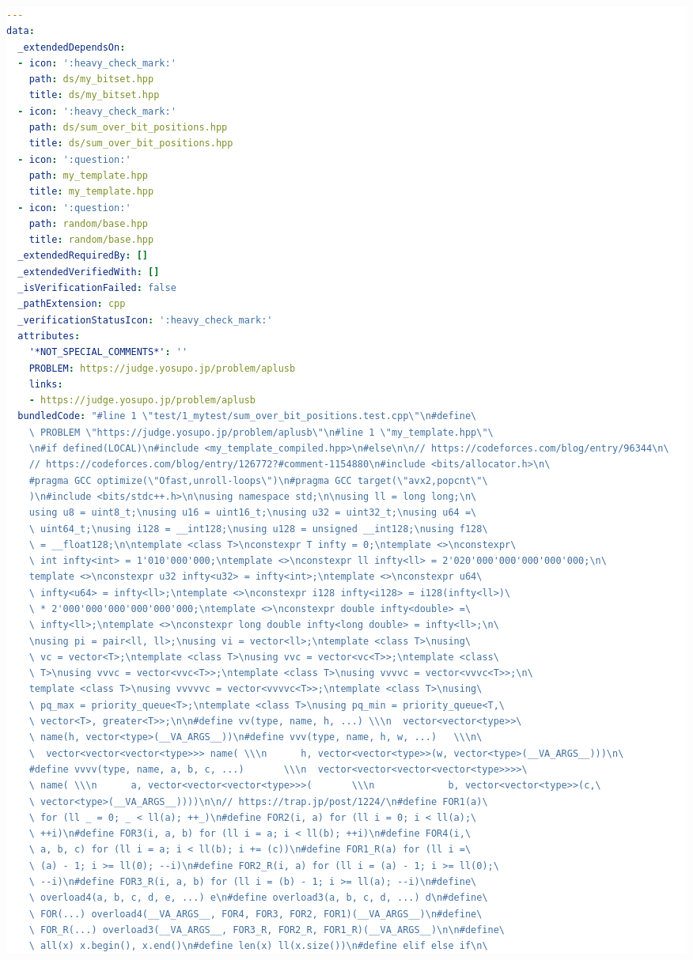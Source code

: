 ```yaml
---
data:
  _extendedDependsOn:
  - icon: ':heavy_check_mark:'
    path: ds/my_bitset.hpp
    title: ds/my_bitset.hpp
  - icon: ':heavy_check_mark:'
    path: ds/sum_over_bit_positions.hpp
    title: ds/sum_over_bit_positions.hpp
  - icon: ':question:'
    path: my_template.hpp
    title: my_template.hpp
  - icon: ':question:'
    path: random/base.hpp
    title: random/base.hpp
  _extendedRequiredBy: []
  _extendedVerifiedWith: []
  _isVerificationFailed: false
  _pathExtension: cpp
  _verificationStatusIcon: ':heavy_check_mark:'
  attributes:
    '*NOT_SPECIAL_COMMENTS*': ''
    PROBLEM: https://judge.yosupo.jp/problem/aplusb
    links:
    - https://judge.yosupo.jp/problem/aplusb
  bundledCode: "#line 1 \"test/1_mytest/sum_over_bit_positions.test.cpp\"\n#define\
    \ PROBLEM \"https://judge.yosupo.jp/problem/aplusb\"\n#line 1 \"my_template.hpp\"\
    \n#if defined(LOCAL)\n#include <my_template_compiled.hpp>\n#else\n\n// https://codeforces.com/blog/entry/96344\n\
    // https://codeforces.com/blog/entry/126772?#comment-1154880\n#include <bits/allocator.h>\n\
    #pragma GCC optimize(\"Ofast,unroll-loops\")\n#pragma GCC target(\"avx2,popcnt\"\
    )\n#include <bits/stdc++.h>\n\nusing namespace std;\n\nusing ll = long long;\n\
    using u8 = uint8_t;\nusing u16 = uint16_t;\nusing u32 = uint32_t;\nusing u64 =\
    \ uint64_t;\nusing i128 = __int128;\nusing u128 = unsigned __int128;\nusing f128\
    \ = __float128;\n\ntemplate <class T>\nconstexpr T infty = 0;\ntemplate <>\nconstexpr\
    \ int infty<int> = 1'010'000'000;\ntemplate <>\nconstexpr ll infty<ll> = 2'020'000'000'000'000'000;\n\
    template <>\nconstexpr u32 infty<u32> = infty<int>;\ntemplate <>\nconstexpr u64\
    \ infty<u64> = infty<ll>;\ntemplate <>\nconstexpr i128 infty<i128> = i128(infty<ll>)\
    \ * 2'000'000'000'000'000'000;\ntemplate <>\nconstexpr double infty<double> =\
    \ infty<ll>;\ntemplate <>\nconstexpr long double infty<long double> = infty<ll>;\n\
    \nusing pi = pair<ll, ll>;\nusing vi = vector<ll>;\ntemplate <class T>\nusing\
    \ vc = vector<T>;\ntemplate <class T>\nusing vvc = vector<vc<T>>;\ntemplate <class\
    \ T>\nusing vvvc = vector<vvc<T>>;\ntemplate <class T>\nusing vvvvc = vector<vvvc<T>>;\n\
    template <class T>\nusing vvvvvc = vector<vvvvc<T>>;\ntemplate <class T>\nusing\
    \ pq_max = priority_queue<T>;\ntemplate <class T>\nusing pq_min = priority_queue<T,\
    \ vector<T>, greater<T>>;\n\n#define vv(type, name, h, ...) \\\n  vector<vector<type>>\
    \ name(h, vector<type>(__VA_ARGS__))\n#define vvv(type, name, h, w, ...)   \\\n\
    \  vector<vector<vector<type>>> name( \\\n      h, vector<vector<type>>(w, vector<type>(__VA_ARGS__)))\n\
    #define vvvv(type, name, a, b, c, ...)       \\\n  vector<vector<vector<vector<type>>>>\
    \ name( \\\n      a, vector<vector<vector<type>>>(       \\\n             b, vector<vector<type>>(c,\
    \ vector<type>(__VA_ARGS__))))\n\n// https://trap.jp/post/1224/\n#define FOR1(a)\
    \ for (ll _ = 0; _ < ll(a); ++_)\n#define FOR2(i, a) for (ll i = 0; i < ll(a);\
    \ ++i)\n#define FOR3(i, a, b) for (ll i = a; i < ll(b); ++i)\n#define FOR4(i,\
    \ a, b, c) for (ll i = a; i < ll(b); i += (c))\n#define FOR1_R(a) for (ll i =\
    \ (a) - 1; i >= ll(0); --i)\n#define FOR2_R(i, a) for (ll i = (a) - 1; i >= ll(0);\
    \ --i)\n#define FOR3_R(i, a, b) for (ll i = (b) - 1; i >= ll(a); --i)\n#define\
    \ overload4(a, b, c, d, e, ...) e\n#define overload3(a, b, c, d, ...) d\n#define\
    \ FOR(...) overload4(__VA_ARGS__, FOR4, FOR3, FOR2, FOR1)(__VA_ARGS__)\n#define\
    \ FOR_R(...) overload3(__VA_ARGS__, FOR3_R, FOR2_R, FOR1_R)(__VA_ARGS__)\n\n#define\
    \ all(x) x.begin(), x.end()\n#define len(x) ll(x.size())\n#define elif else if\n\
```